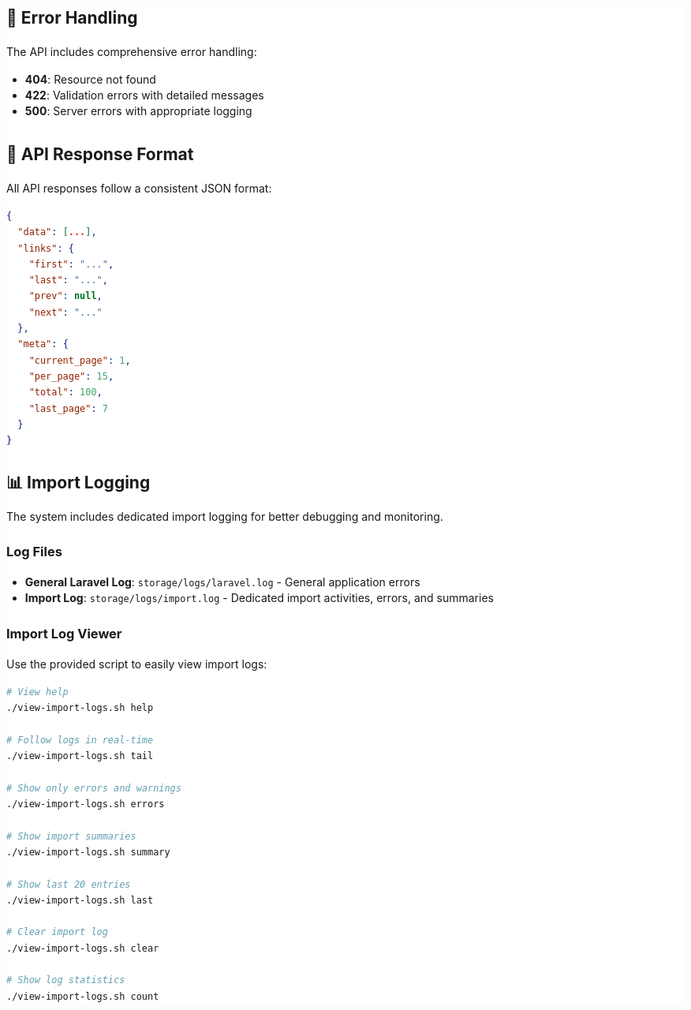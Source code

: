 ## 🚨 Error Handling

The API includes comprehensive error handling:
- **404**: Resource not found
- **422**: Validation errors with detailed messages
- **500**: Server errors with appropriate logging

## 📝 API Response Format

All API responses follow a consistent JSON format:

```json
{
  "data": [...],
  "links": {
    "first": "...",
    "last": "...",
    "prev": null,
    "next": "..."
  },
  "meta": {
    "current_page": 1,
    "per_page": 15,
    "total": 100,
    "last_page": 7
  }
}
```

## 📊 Import Logging

The system includes dedicated import logging for better debugging and monitoring.

### Log Files

- **General Laravel Log**: `storage/logs/laravel.log` - General application errors
- **Import Log**: `storage/logs/import.log` - Dedicated import activities, errors, and summaries

### Import Log Viewer

Use the provided script to easily view import logs:

```bash
# View help
./view-import-logs.sh help

# Follow logs in real-time
./view-import-logs.sh tail

# Show only errors and warnings
./view-import-logs.sh errors

# Show import summaries
./view-import-logs.sh summary

# Show last 20 entries
./view-import-logs.sh last

# Clear import log
./view-import-logs.sh clear

# Show log statistics
./view-import-logs.sh count
```
